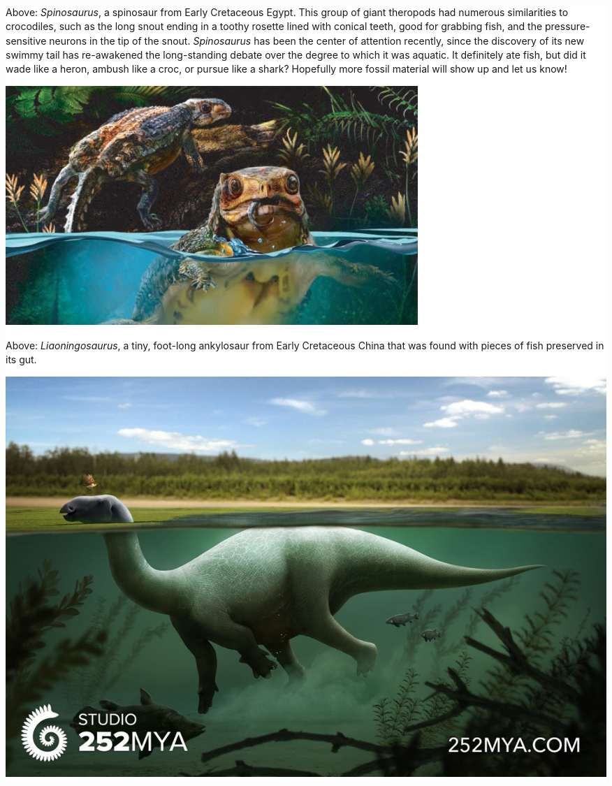 Above: *Spinosaurus*, a spinosaur from Early Cretaceous Egypt.  This group of giant theropods had numerous similarities to crocodiles, such as the long snout ending in a toothy rosette lined with conical teeth, good for grabbing fish, and the pressure-sensitive neurons in the tip of the snout.  *Spinosaurus* has been the center of attention recently, since the discovery of its new swimmy tail has re-awakened the long-standing debate over the degree to which it was aquatic.  It definitely ate fish, but did it wade like a heron, ambush like a croc, or pursue like a shark?  Hopefully more fossil material will show up and let us know!

![aquatic-19](/assets/images/posts/aquatic-19.jpg)

Above: *Liaoningosaurus*, a tiny, foot-long ankylosaur from Early Cretaceous China that was found with pieces of fish preserved in its gut.

![aquatic-20](/assets/images/posts/aquatic-20.jpg)

